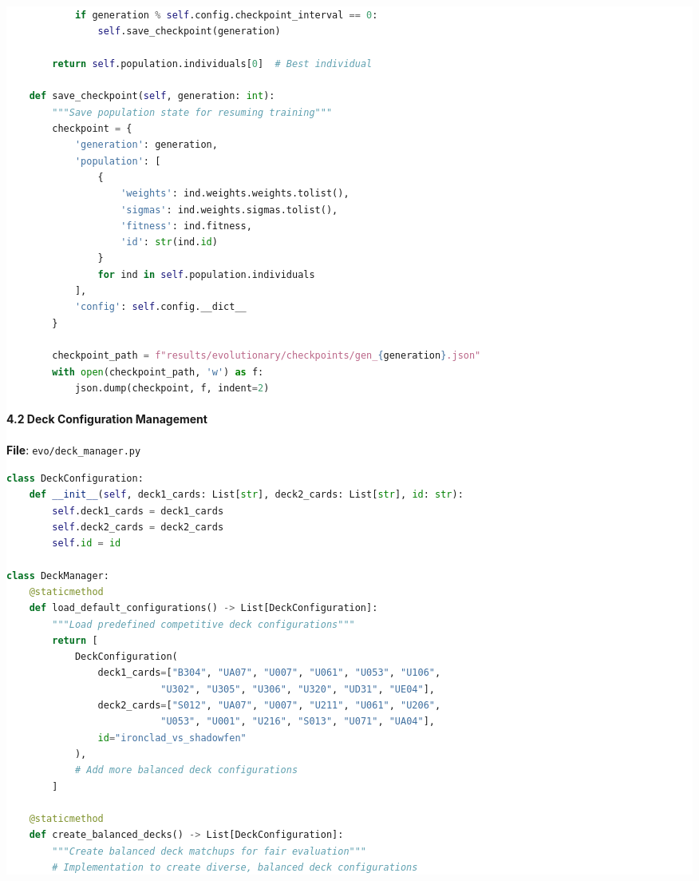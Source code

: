 ```python
            if generation % self.config.checkpoint_interval == 0:
                self.save_checkpoint(generation)

        return self.population.individuals[0]  # Best individual

    def save_checkpoint(self, generation: int):
        """Save population state for resuming training"""
        checkpoint = {
            'generation': generation,
            'population': [
                {
                    'weights': ind.weights.weights.tolist(),
                    'sigmas': ind.weights.sigmas.tolist(),
                    'fitness': ind.fitness,
                    'id': str(ind.id)
                }
                for ind in self.population.individuals
            ],
            'config': self.config.__dict__
        }

        checkpoint_path = f"results/evolutionary/checkpoints/gen_{generation}.json"
        with open(checkpoint_path, 'w') as f:
            json.dump(checkpoint, f, indent=2)
```

#### 4.2 Deck Configuration Management
**File**: `evo/deck_manager.py`
```python
class DeckConfiguration:
    def __init__(self, deck1_cards: List[str], deck2_cards: List[str], id: str):
        self.deck1_cards = deck1_cards
        self.deck2_cards = deck2_cards
        self.id = id

class DeckManager:
    @staticmethod
    def load_default_configurations() -> List[DeckConfiguration]:
        """Load predefined competitive deck configurations"""
        return [
            DeckConfiguration(
                deck1_cards=["B304", "UA07", "U007", "U061", "U053", "U106", 
                           "U302", "U305", "U306", "U320", "UD31", "UE04"],
                deck2_cards=["S012", "UA07", "U007", "U211", "U061", "U206", 
                           "U053", "U001", "U216", "S013", "U071", "UA04"],
                id="ironclad_vs_shadowfen"
            ),
            # Add more balanced deck configurations
        ]

    @staticmethod
    def create_balanced_decks() -> List[DeckConfiguration]:
        """Create balanced deck matchups for fair evaluation"""
        # Implementation to create diverse, balanced deck configurations
```
